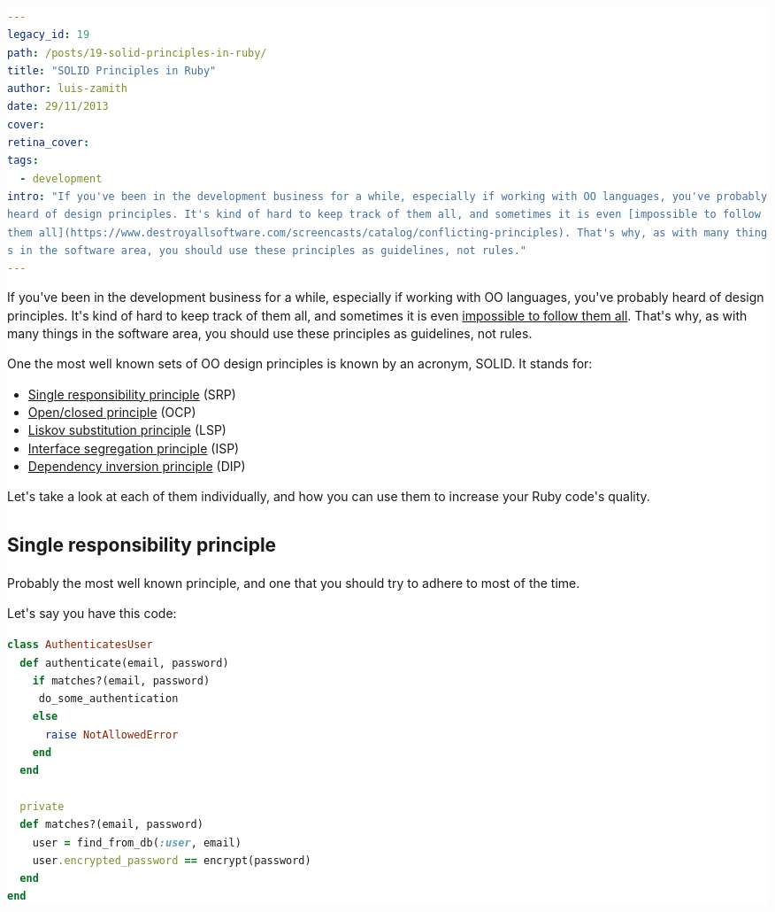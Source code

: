 ```yaml
---
legacy_id: 19
path: /posts/19-solid-principles-in-ruby/
title: "SOLID Principles in Ruby"
author: luis-zamith
date: 29/11/2013
cover: 
retina_cover: 
tags:
  - development
intro: "If you've been in the development business for a while, especially if working with OO languages, you've probably heard of design principles. It's kind of hard to keep track of them all, and sometimes it is even [impossible to follow them all](https://www.destroyallsoftware.com/screencasts/catalog/conflicting-principles). That's why, as with many things in the software area, you should use these principles as guidelines, not rules."
---
```


If you've been in the development business for a while, especially if working with OO languages, you've probably heard of design principles. It's kind of hard to keep track of them all, and sometimes it is even [impossible to follow them all](https://www.destroyallsoftware.com/screencasts/catalog/conflicting-principles). That's why, as with many things in the software area, you should use these principles as guidelines, not rules.

One the most well known sets of OO design principles is known by an acronym, SOLID. It stands for:

* [Single responsibility principle](https://en.wikipedia.org/wiki/Single_responsibility_principle) (SRP)
* [Open/closed principle](https://en.wikipedia.org/wiki/Open/closed_principle) (OCP)
* [Liskov substitution principle](https://en.wikipedia.org/wiki/Liskov_substitution_principle) (LSP)
* [Interface segregation principle](https://en.wikipedia.org/wiki/Interface_segregation_principle) (ISP)
* [Dependency inversion principle](https://en.wikipedia.org/wiki/Dependency_inversion_principle) (DIP)


Let's take a look at each of them individually, and how you can use them to increase your Ruby code's quality.

## Single responsibility principle

Probably the most well known principle, and one that you should try to adhere to most of the time.

Let's say you have this code:

``` ruby
class AuthenticatesUser
  def authenticate(email, password)
    if matches?(email, password)
     do_some_authentication
    else
      raise NotAllowedError
    end
  end

  private
  def matches?(email, password)
    user = find_from_db(:user, email)
    user.encrypted_password == encrypt(password)
  end
end
```
